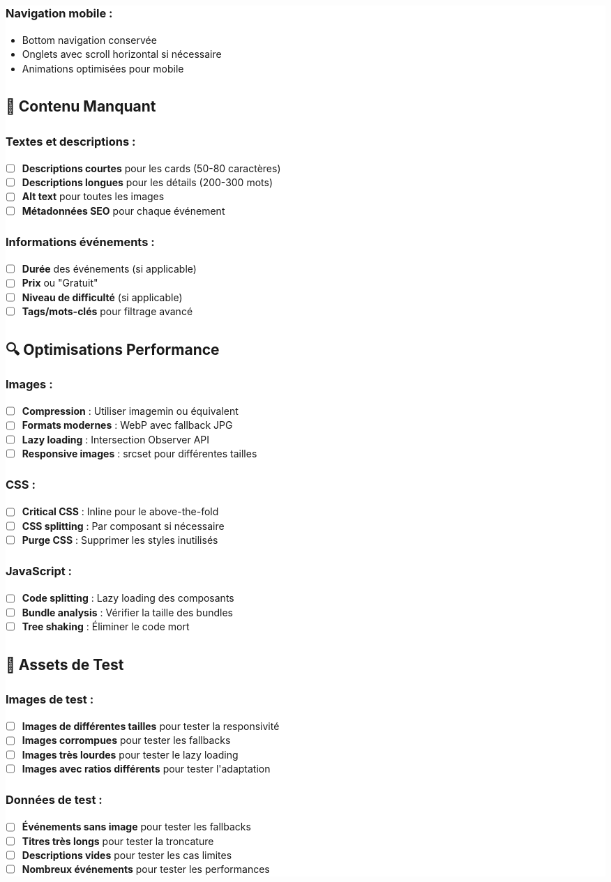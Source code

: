 ### Navigation mobile :
- Bottom navigation conservée
- Onglets avec scroll horizontal si nécessaire
- Animations optimisées pour mobile

## 🎯 Contenu Manquant

### Textes et descriptions :
- [ ] **Descriptions courtes** pour les cards (50-80 caractères)
- [ ] **Descriptions longues** pour les détails (200-300 mots)
- [ ] **Alt text** pour toutes les images
- [ ] **Métadonnées SEO** pour chaque événement

### Informations événements :
- [ ] **Durée** des événements (si applicable)
- [ ] **Prix** ou "Gratuit" 
- [ ] **Niveau de difficulté** (si applicable)
- [ ] **Tags/mots-clés** pour filtrage avancé

## 🔍 Optimisations Performance

### Images :
- [ ] **Compression** : Utiliser imagemin ou équivalent
- [ ] **Formats modernes** : WebP avec fallback JPG
- [ ] **Lazy loading** : Intersection Observer API
- [ ] **Responsive images** : srcset pour différentes tailles

### CSS :
- [ ] **Critical CSS** : Inline pour le above-the-fold
- [ ] **CSS splitting** : Par composant si nécessaire
- [ ] **Purge CSS** : Supprimer les styles inutilisés

### JavaScript :
- [ ] **Code splitting** : Lazy loading des composants
- [ ] **Bundle analysis** : Vérifier la taille des bundles
- [ ] **Tree shaking** : Éliminer le code mort

## 🧪 Assets de Test

### Images de test :
- [ ] **Images de différentes tailles** pour tester la responsivité
- [ ] **Images corrompues** pour tester les fallbacks
- [ ] **Images très lourdes** pour tester le lazy loading
- [ ] **Images avec ratios différents** pour tester l'adaptation

### Données de test :
- [ ] **Événements sans image** pour tester les fallbacks
- [ ] **Titres très longs** pour tester la troncature
- [ ] **Descriptions vides** pour tester les cas limites
- [ ] **Nombreux événements** pour tester les performances
